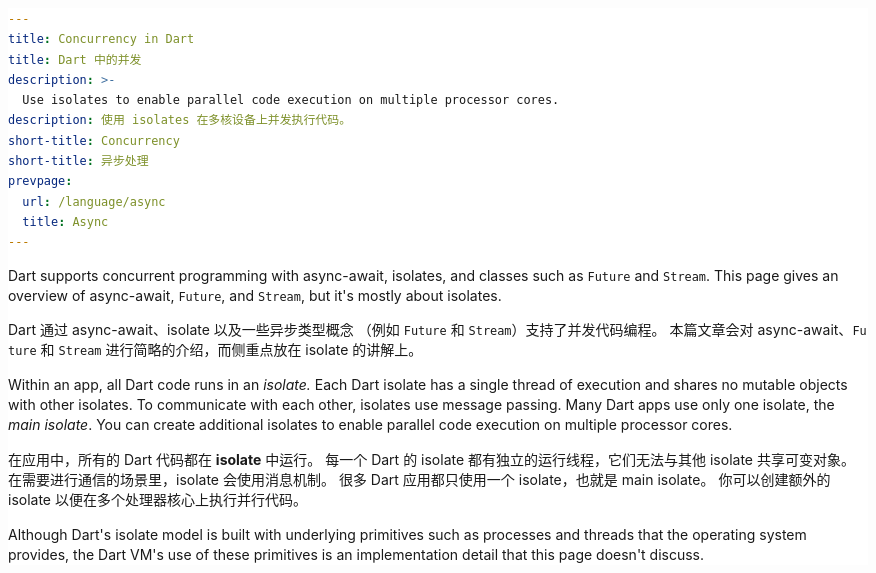 ```yaml
---
title: Concurrency in Dart
title: Dart 中的并发
description: >-
  Use isolates to enable parallel code execution on multiple processor cores.
description: 使用 isolates 在多核设备上并发执行代码。
short-title: Concurrency
short-title: 异步处理
prevpage:
  url: /language/async
  title: Async
---
```


<?code-excerpt path-base="concurrency"?>

<style>
  article img {
    padding: 15px 0;
  }
</style>

Dart supports concurrent programming with async-await, isolates, and
classes such as `Future` and `Stream`.
This page gives an overview of async-await, `Future`, and `Stream`,
but it's mostly about isolates.

Dart 通过 async-await、isolate 以及一些异步类型概念
（例如 `Future` 和 `Stream`）支持了并发代码编程。
本篇文章会对 async-await、`Future` 和 `Stream`
进行简略的介绍，而侧重点放在 isolate 的讲解上。

Within an app, all Dart code runs in an _isolate._
Each Dart isolate has a single thread of execution and
shares no mutable objects with other isolates.
To communicate with each other,
isolates use message passing.
Many Dart apps use only one isolate, the _main isolate_.
You can create additional isolates to enable
parallel code execution on multiple processor cores.

在应用中，所有的 Dart 代码都在 **isolate** 中运行。
每一个 Dart 的 isolate 都有独立的运行线程，它们无法与其他 isolate 共享可变对象。
在需要进行通信的场景里，isolate 会使用消息机制。
很多 Dart 应用都只使用一个 isolate，也就是 main isolate。
你可以创建额外的 isolate 以便在多个处理器核心上执行并行代码。

Although Dart's isolate model is built with underlying primitives
such as processes and threads
that the operating system provides,
the Dart VM's use of these primitives
is an implementation detail that this page doesn't discuss.
